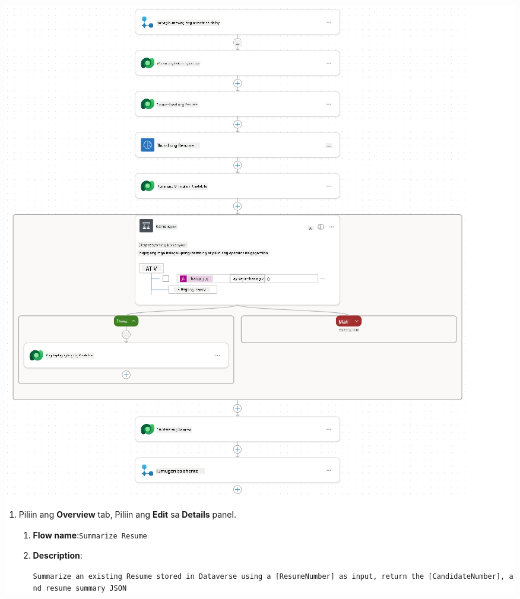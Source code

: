 ![Summarize Resume Agent Flow](../../../../../translated_images/7-summarize-resume-9.491c36275650a2adba1acafcb386970a9c379ab7dad9cc129e27cbbc96c73dd3.tl.png)

1. Piliin ang **Overview** tab, Piliin ang **Edit** sa **Details** panel.

    1. **Flow name**:`Summarize Resume`
    1. **Description**:

        ```text
        Summarize an existing Resume stored in Dataverse using a [ResumeNumber] as input, return the [CandidateNumber], and resume summary JSON
        ```
